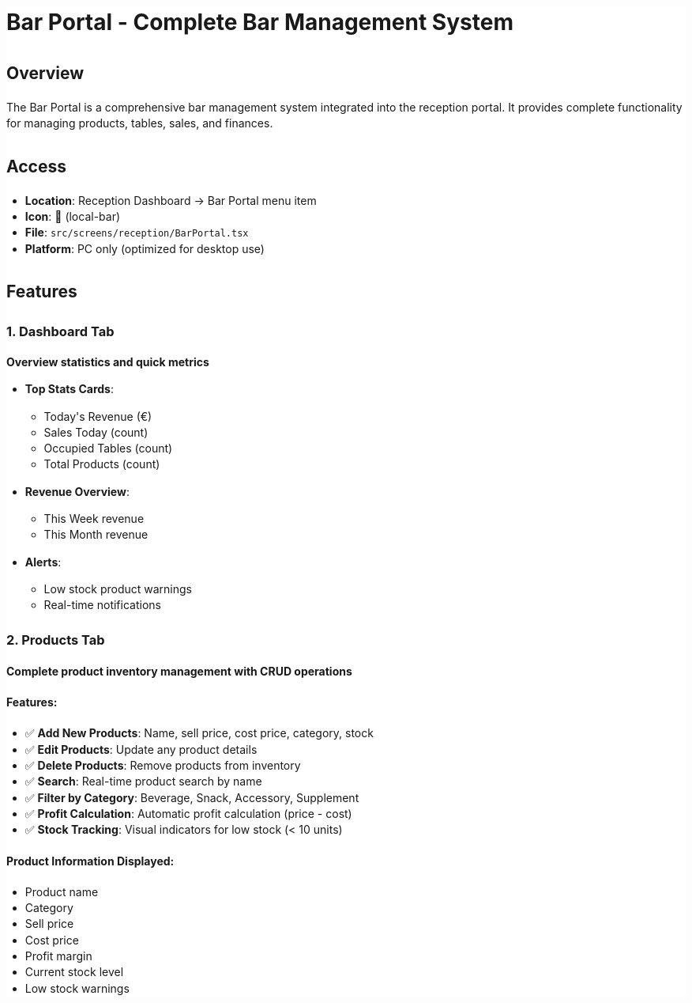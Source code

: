 # Bar Portal - Complete Bar Management System

## Overview
The Bar Portal is a comprehensive bar management system integrated into the reception portal. It provides complete functionality for managing products, tables, sales, and finances.

## Access
- **Location**: Reception Dashboard → Bar Portal menu item
- **Icon**: 🍷 (local-bar)
- **File**: `src/screens/reception/BarPortal.tsx`
- **Platform**: PC only (optimized for desktop use)

## Features

### 1. Dashboard Tab
**Overview statistics and quick metrics**

- **Top Stats Cards**:
  - Today's Revenue (€)
  - Sales Today (count)
  - Occupied Tables (count)
  - Total Products (count)

- **Revenue Overview**:
  - This Week revenue
  - This Month revenue

- **Alerts**:
  - Low stock product warnings
  - Real-time notifications

### 2. Products Tab
**Complete product inventory management with CRUD operations**

#### Features:
- ✅ **Add New Products**: Name, sell price, cost price, category, stock
- ✅ **Edit Products**: Update any product details
- ✅ **Delete Products**: Remove products from inventory
- ✅ **Search**: Real-time product search by name
- ✅ **Filter by Category**: Beverage, Snack, Accessory, Supplement
- ✅ **Profit Calculation**: Automatic profit calculation (price - cost)
- ✅ **Stock Tracking**: Visual indicators for low stock (< 10 units)

#### Product Information Displayed:
- Product name
- Category
- Sell price
- Cost price
- Profit margin
- Current stock level
- Low stock warnings
